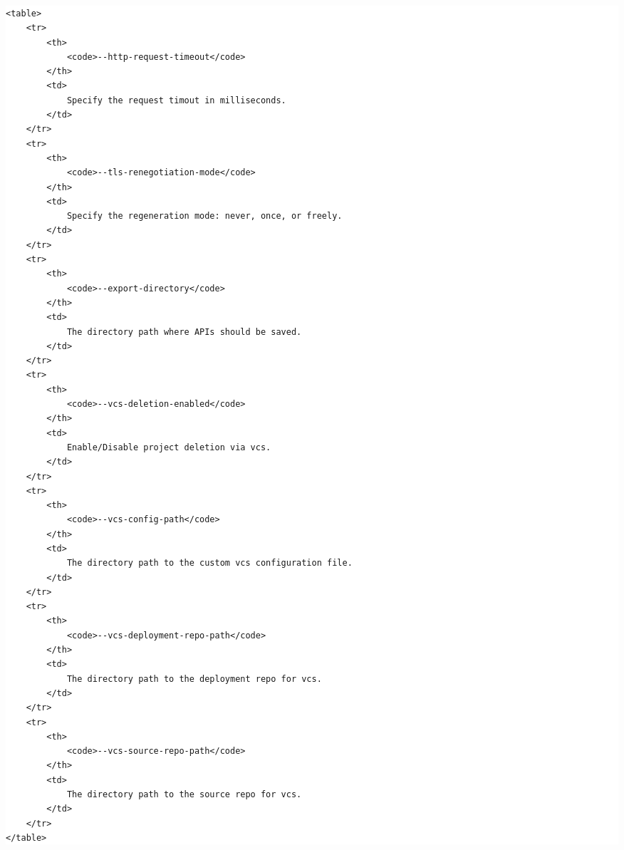     <table>
        <tr>
            <th>
                <code>--http-request-timeout</code>
            </th>
            <td>
                Specify the request timout in milliseconds.
            </td>
        </tr>
        <tr>
            <th>
                <code>--tls-renegotiation-mode</code>
            </th>
            <td>
                Specify the regeneration mode: never, once, or freely.
            </td>
        </tr>
        <tr>
            <th>
                <code>--export-directory</code>
            </th>
            <td>
                The directory path where APIs should be saved.
            </td>
        </tr>
        <tr>
            <th>
                <code>--vcs-deletion-enabled</code>
            </th>
            <td>
                Enable/Disable project deletion via vcs.
            </td>
        </tr>
        <tr>
            <th>
                <code>--vcs-config-path</code>
            </th>
            <td>
                The directory path to the custom vcs configuration file.
            </td>
        </tr>
        <tr>
            <th>
                <code>--vcs-deployment-repo-path</code>
            </th>
            <td>
                The directory path to the deployment repo for vcs.
            </td>
        </tr>
        <tr>
            <th>
                <code>--vcs-source-repo-path</code>
            </th>
            <td>
                The directory path to the source repo for vcs.
            </td>
        </tr>
    </table>
